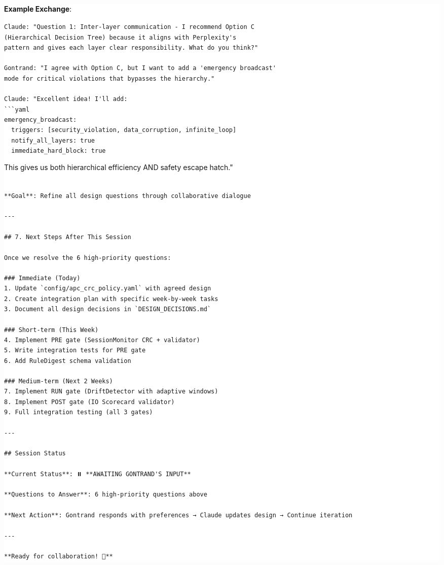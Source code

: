 **Example Exchange**:

```
Claude: "Question 1: Inter-layer communication - I recommend Option C
(Hierarchical Decision Tree) because it aligns with Perplexity's
pattern and gives each layer clear responsibility. What do you think?"

Gontrand: "I agree with Option C, but I want to add a 'emergency broadcast'
mode for critical violations that bypasses the hierarchy."

Claude: "Excellent idea! I'll add:
```yaml
emergency_broadcast:
  triggers: [security_violation, data_corruption, infinite_loop]
  notify_all_layers: true
  immediate_hard_block: true
```

This gives us both hierarchical efficiency AND safety escape hatch."
```

**Goal**: Refine all design questions through collaborative dialogue

---

## 7. Next Steps After This Session

Once we resolve the 6 high-priority questions:

### Immediate (Today)
1. Update `config/apc_crc_policy.yaml` with agreed design
2. Create integration plan with specific week-by-week tasks
3. Document all design decisions in `DESIGN_DECISIONS.md`

### Short-term (This Week)
4. Implement PRE gate (SessionMonitor CRC + validator)
5. Write integration tests for PRE gate
6. Add RuleDigest schema validation

### Medium-term (Next 2 Weeks)
7. Implement RUN gate (DriftDetector with adaptive windows)
8. Implement POST gate (IO Scorecard validator)
9. Full integration testing (all 3 gates)

---

## Session Status

**Current Status**: ⏸️ **AWAITING GONTRAND'S INPUT**

**Questions to Answer**: 6 high-priority questions above

**Next Action**: Gontrand responds with preferences → Claude updates design → Continue iteration

---

**Ready for collaboration! 🤝**
